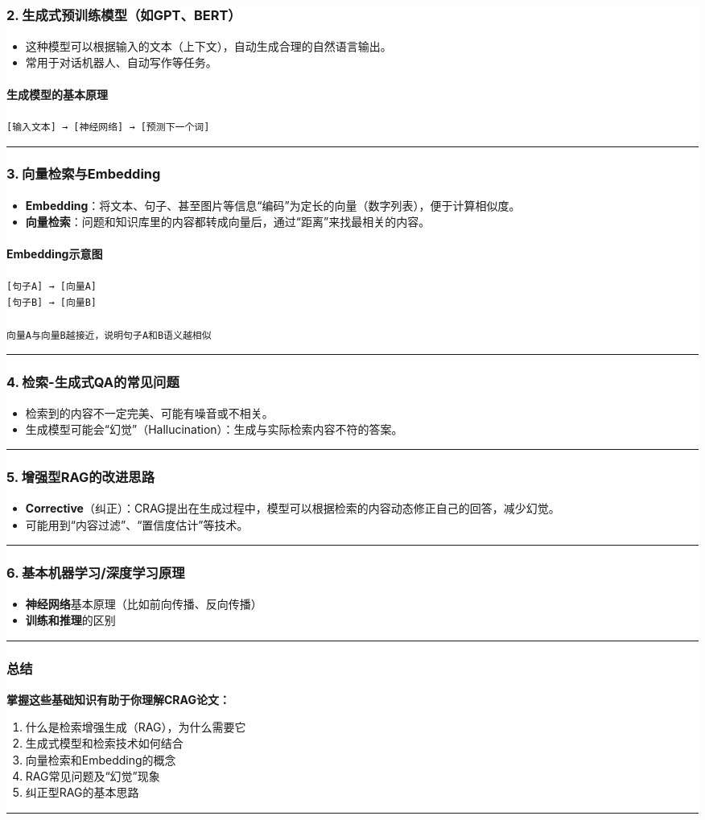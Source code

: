   
### 2. 生成式预训练模型（如GPT、BERT）  
  
- 这种模型可以根据输入的文本（上下文），自动生成合理的自然语言输出。  
- 常用于对话机器人、自动写作等任务。  
  
#### 生成模型的基本原理  
  
```  
[输入文本] → [神经网络] → [预测下一个词]  
```  
  
---  
  
### 3. 向量检索与Embedding  
  
- **Embedding**：将文本、句子、甚至图片等信息“编码”为定长的向量（数字列表），便于计算相似度。  
- **向量检索**：问题和知识库里的内容都转成向量后，通过“距离”来找最相关的内容。  
  
#### Embedding示意图  
  
```  
[句子A] → [向量A]    
[句子B] → [向量B]  
  
向量A与向量B越接近，说明句子A和B语义越相似  
```  
  
---  
  
### 4. 检索-生成式QA的常见问题  
  
- 检索到的内容不一定完美、可能有噪音或不相关。  
- 生成模型可能会“幻觉”（Hallucination）：生成与实际检索内容不符的答案。  
  
---  
  
### 5. 增强型RAG的改进思路  
  
- **Corrective**（纠正）：CRAG提出在生成过程中，模型可以根据检索的内容动态修正自己的回答，减少幻觉。  
- 可能用到“内容过滤”、“置信度估计”等技术。  
  
---  
  
### 6. 基本机器学习/深度学习原理  
  
- **神经网络**基本原理（比如前向传播、反向传播）  
- **训练和推理**的区别  
  
---  
  
### 总结  
  
**掌握这些基础知识有助于你理解CRAG论文：**  
  
1. 什么是检索增强生成（RAG），为什么需要它  
2. 生成式模型和检索技术如何结合  
3. 向量检索和Embedding的概念  
4. RAG常见问题及“幻觉”现象  
5. 纠正型RAG的基本思路  
  
---  